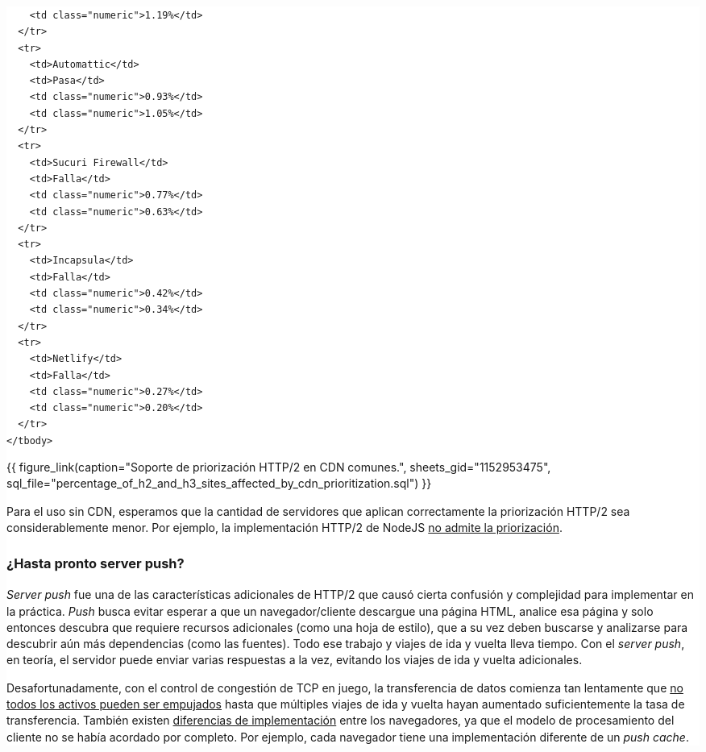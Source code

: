         <td class="numeric">1.19%</td>
      </tr>
      <tr>
        <td>Automattic</td>
        <td>Pasa</td>
        <td class="numeric">0.93%</td>
        <td class="numeric">1.05%</td>
      </tr>
      <tr>
        <td>Sucuri Firewall</td>
        <td>Falla</td>
        <td class="numeric">0.77%</td>
        <td class="numeric">0.63%</td>
      </tr>
      <tr>
        <td>Incapsula</td>
        <td>Falla</td>
        <td class="numeric">0.42%</td>
        <td class="numeric">0.34%</td>
      </tr>
      <tr>
        <td>Netlify</td>
        <td>Falla</td>
        <td class="numeric">0.27%</td>
        <td class="numeric">0.20%</td>
      </tr>
    </tbody>
  </table>
  <figcaption>{{ figure_link(caption="Soporte de priorización HTTP/2 en CDN comunes.", sheets_gid="1152953475", sql_file="percentage_of_h2_and_h3_sites_affected_by_cdn_prioritization.sql") }}</figcaption>
</figure>

Para el uso sin CDN, esperamos que la cantidad de servidores que aplican correctamente la priorización HTTP/2 sea considerablemente menor. Por ejemplo, la implementación HTTP/2 de NodeJS <a href="https://twitter.com/jasnell/status/1245410283582918657" hreflang="en">no admite la priorización</a>.

### ¿Hasta pronto server push?

<i lang="en">Server push</i> fue una de las características adicionales de HTTP/2 que causó cierta confusión y complejidad para implementar en la práctica. <i lang="en">Push</i> busca evitar esperar a que un navegador/cliente descargue una página HTML, analice esa página y solo entonces descubra que requiere recursos adicionales (como una hoja de estilo), que a su vez deben buscarse y analizarse para descubrir aún más dependencias (como las fuentes). Todo ese trabajo y viajes de ida y vuelta lleva tiempo. Con el <i lang="en">server push</i>, en teoría, el servidor puede enviar varias respuestas a la vez, evitando los viajes de ida y vuelta adicionales.

Desafortunadamente, con el control de congestión de TCP en juego, la transferencia de datos comienza tan lentamente que <a href="https://calendar.perfplanet.com/2016/http2-push-the-details/" hreflang="en">no todos los activos pueden ser empujados</a> hasta que múltiples viajes de ida y vuelta hayan aumentado suficientemente la tasa de transferencia. También existen <a href="https://jakearchibald.com/2017/h2-push-tougher-than-i-thought/" hreflang="en">diferencias de implementación</a> entre los navegadores, ya que el modelo de procesamiento del cliente no se había acordado por completo. Por ejemplo, cada navegador tiene una implementación diferente de un <i lang="en">push cache</i>.
